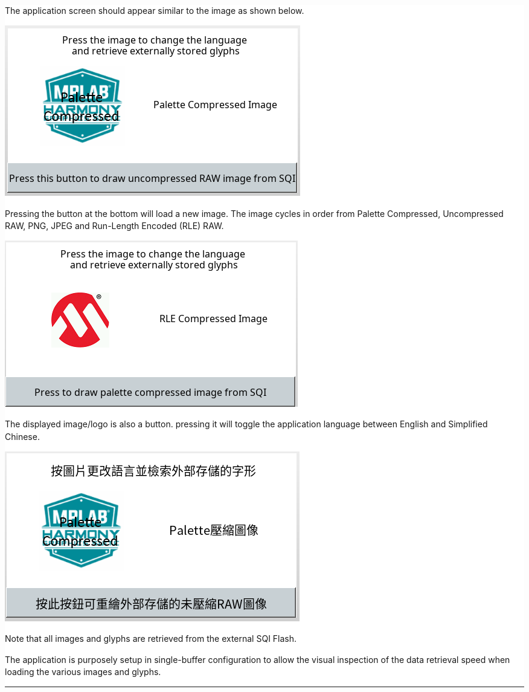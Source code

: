 The application screen should appear similar to the image as shown below.

![](../../../../images/legato_ext_res_AppScreen1.png)

Pressing the button at the bottom will load a new image. The image cycles in order from Palette Compressed, Uncompressed RAW, PNG, JPEG and Run-Length Encoded (RLE) RAW.

![](../../../../images/legato_ext_res_AppScreen5_RLE.png)

The displayed image/logo is also a button. pressing it will toggle the application language between English and Simplified Chinese.

![](../../../../images/legato_ext_res_AppScreen1_Chinese.png)

Note that all images and glyphs are retrieved from the external SQI Flash.

The application is purposely setup in single-buffer configuration to allow the visual inspection of the data retrieval speed when loading the various images and glyphs.

* * * * *

 

